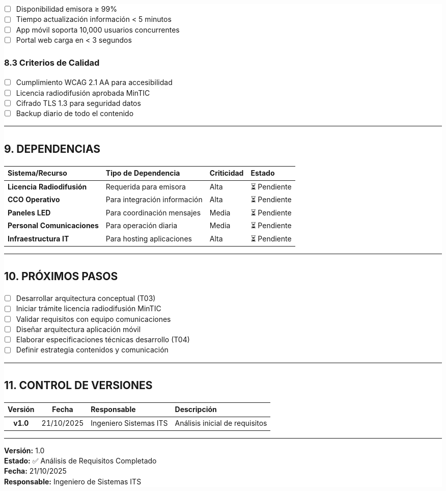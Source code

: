 - [ ] Disponibilidad emisora ≥ 99%
- [ ] Tiempo actualización información < 5 minutos
- [ ] App móvil soporta 10,000 usuarios concurrentes
- [ ] Portal web carga en < 3 segundos

### 8.3 Criterios de Calidad

- [ ] Cumplimiento WCAG 2.1 AA para accesibilidad
- [ ] Licencia radiodifusión aprobada MinTIC
- [ ] Cifrado TLS 1.3 para seguridad datos
- [ ] Backup diario de todo el contenido

---

## 9. DEPENDENCIAS

| Sistema/Recurso | Tipo de Dependencia | Criticidad | Estado |
|:----------------|:--------------------|:-----------|:-------|
| **Licencia Radiodifusión** | Requerida para emisora | Alta | ⏳ Pendiente |
| **CCO Operativo** | Para integración información | Alta | ⏳ Pendiente |
| **Paneles LED** | Para coordinación mensajes | Media | ⏳ Pendiente |
| **Personal Comunicaciones** | Para operación diaria | Media | ⏳ Pendiente |
| **Infraestructura IT** | Para hosting aplicaciones | Alta | ⏳ Pendiente |

---

## 10. PRÓXIMOS PASOS

- [ ] Desarrollar arquitectura conceptual (T03)
- [ ] Iniciar trámite licencia radiodifusión MinTIC
- [ ] Validar requisitos con equipo comunicaciones
- [ ] Diseñar arquitectura aplicación móvil
- [ ] Elaborar especificaciones técnicas desarrollo (T04)
- [ ] Definir estrategia contenidos y comunicación

---

## 11. CONTROL DE VERSIONES

| Versión | Fecha | Responsable | Descripción |
|:---:|:---:|:---|:---|
| **v1.0** | 21/10/2025 | Ingeniero Sistemas ITS | Análisis inicial de requisitos |

---

**Versión:** 1.0  
**Estado:** ✅ Análisis de Requisitos Completado  
**Fecha:** 21/10/2025  
**Responsable:** Ingeniero de Sistemas ITS